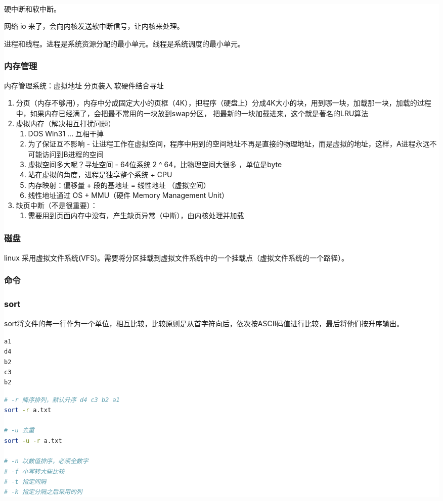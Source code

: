 硬中断和软中断。

网络 io 来了，会向内核发送软中断信号，让内核来处理。

进程和线程。进程是系统资源分配的最小单元。线程是系统调度的最小单元。

### 内存管理

内存管理系统：虚拟地址 分页装入 软硬件结合寻址

1. 分页（内存不够用），内存中分成固定大小的页框（4K），把程序（硬盘上）分成4K大小的块，用到哪一块，加载那一块，加载的过程中，如果内存已经满了，会把最不常用的一块放到swap分区， 把最新的一块加载进来，这个就是著名的LRU算法
2. 虚拟内存（解决相互打扰问题）
    1. DOS Win31 ... 互相干掉
    2. 为了保证互不影响 - 让进程工作在虚拟空间，程序中用到的空间地址不再是直接的物理地址，而是虚拟的地址，这样，A进程永远不可能访问到B进程的空间
    3. 虚拟空间多大呢？寻址空间 - 64位系统 2 ^ 64，比物理空间大很多 ，单位是byte
    4. 站在虚拟的角度，进程是独享整个系统 + CPU
    5. 内存映射：偏移量 + 段的基地址 = 线性地址 （虚拟空间）
    6. 线性地址通过 OS + MMU（硬件 Memory Management Unit）
3. 缺页中断（不是很重要）：
    1. 需要用到页面内存中没有，产生缺页异常（中断），由内核处理并加载



### 磁盘

linux 采用虚拟文件系统(VFS)。需要将分区挂载到虚拟文件系统中的一个挂载点（虚拟文件系统的一个路径）。



### 命令

### sort

sort将文件的每一行作为一个单位，相互比较，比较原则是从首字符向后，依次按ASCII码值进行比较，最后将他们按升序输出。

```txt
a1
d4
b2
c3
b2
```



```bash
# -r 降序排列，默认升序 d4 c3 b2 a1
sort -r a.txt

# -u 去重
sort -u -r a.txt

# -n 以数值排序，必须全数字
# -f 小写转大些比较
# -t 指定间隔
# -k 指定分隔之后采用的列
```
